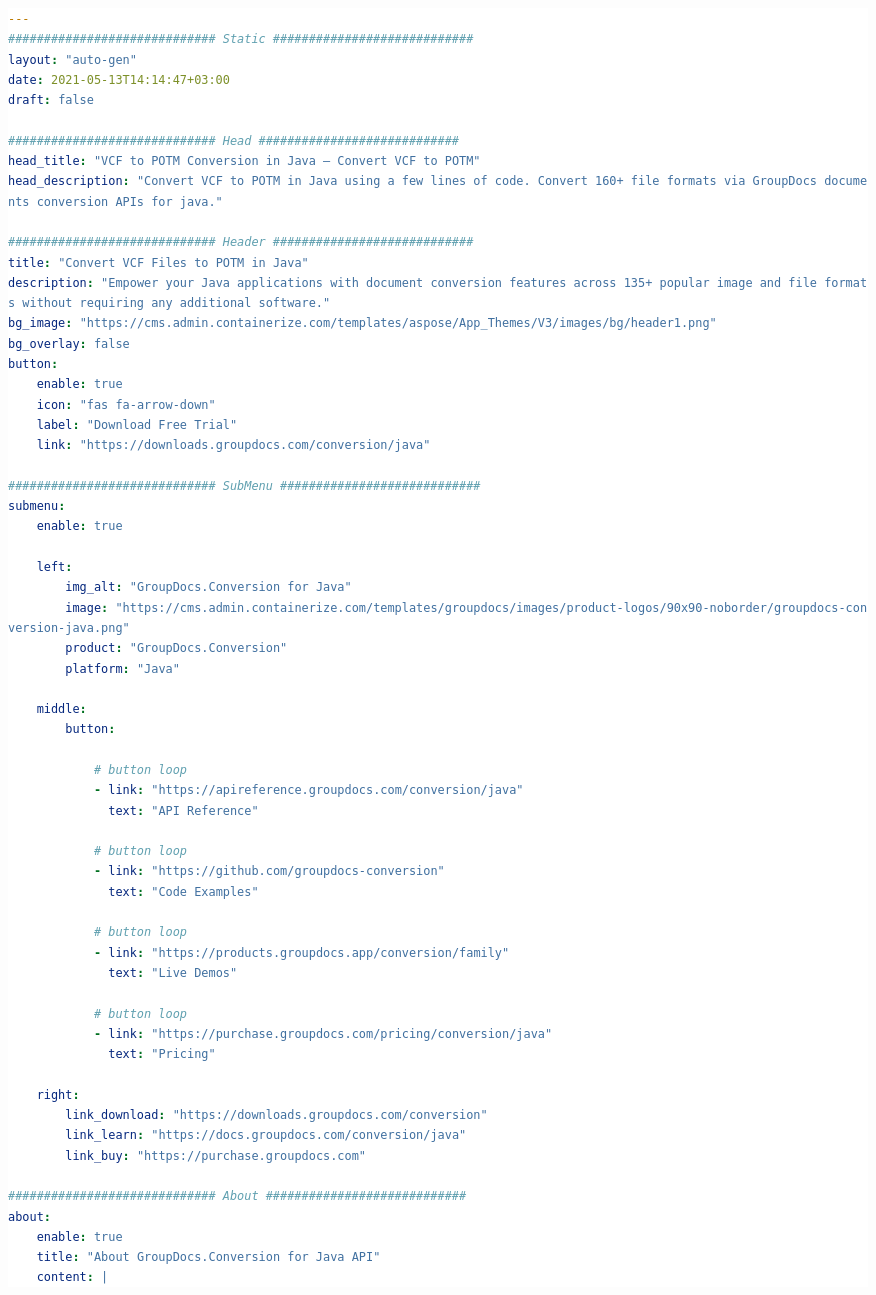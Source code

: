 ```yaml
---
############################# Static ############################
layout: "auto-gen"
date: 2021-05-13T14:14:47+03:00
draft: false

############################# Head ############################
head_title: "VCF to POTM Conversion in Java – Convert VCF to POTM"
head_description: "Convert VCF to POTM in Java using a few lines of code. Convert 160+ file formats via GroupDocs documents conversion APIs for java."

############################# Header ############################
title: "Convert VCF Files to POTM in Java"
description: "Empower your Java applications with document conversion features across 135+ popular image and file formats without requiring any additional software."
bg_image: "https://cms.admin.containerize.com/templates/aspose/App_Themes/V3/images/bg/header1.png"
bg_overlay: false
button:
    enable: true
    icon: "fas fa-arrow-down"
    label: "Download Free Trial"
    link: "https://downloads.groupdocs.com/conversion/java"

############################# SubMenu ############################
submenu:
    enable: true

    left:
        img_alt: "GroupDocs.Conversion for Java"
        image: "https://cms.admin.containerize.com/templates/groupdocs/images/product-logos/90x90-noborder/groupdocs-conversion-java.png"
        product: "GroupDocs.Conversion"
        platform: "Java"

    middle:
        button:

            # button loop
            - link: "https://apireference.groupdocs.com/conversion/java"
              text: "API Reference"

            # button loop
            - link: "https://github.com/groupdocs-conversion"
              text: "Code Examples"

            # button loop
            - link: "https://products.groupdocs.app/conversion/family"
              text: "Live Demos"

            # button loop
            - link: "https://purchase.groupdocs.com/pricing/conversion/java"
              text: "Pricing"

    right:
        link_download: "https://downloads.groupdocs.com/conversion"
        link_learn: "https://docs.groupdocs.com/conversion/java"
        link_buy: "https://purchase.groupdocs.com"

############################# About ############################
about:
    enable: true
    title: "About GroupDocs.Conversion for Java API"
    content: |
```